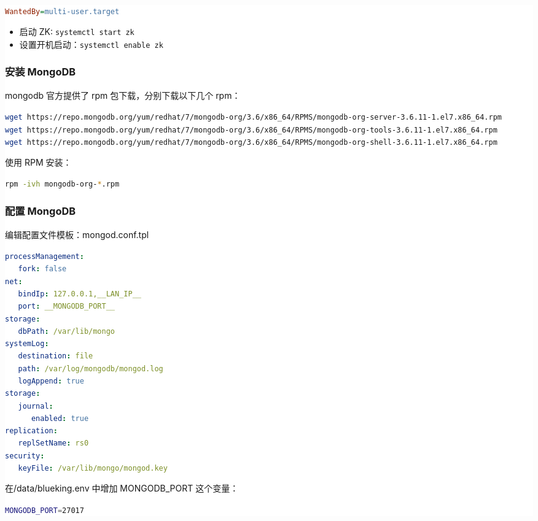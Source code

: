 ```ini
WantedBy=multi-user.target
```

- 启动 ZK: `systemctl start zk`
- 设置开机启动：`systemctl enable zk`

### 安装 MongoDB

mongodb 官方提供了 rpm 包下载，分别下载以下几个 rpm：

```bash
wget https://repo.mongodb.org/yum/redhat/7/mongodb-org/3.6/x86_64/RPMS/mongodb-org-server-3.6.11-1.el7.x86_64.rpm
wget https://repo.mongodb.org/yum/redhat/7/mongodb-org/3.6/x86_64/RPMS/mongodb-org-tools-3.6.11-1.el7.x86_64.rpm
wget https://repo.mongodb.org/yum/redhat/7/mongodb-org/3.6/x86_64/RPMS/mongodb-org-shell-3.6.11-1.el7.x86_64.rpm

```

使用 RPM 安装：

```bash
rpm -ivh mongodb-org-*.rpm
```

### 配置 MongoDB

编辑配置文件模板：mongod.conf.tpl

```yaml
processManagement:
   fork: false
net:
   bindIp: 127.0.0.1,__LAN_IP__
   port: __MONGODB_PORT__
storage:
   dbPath: /var/lib/mongo
systemLog:
   destination: file
   path: /var/log/mongodb/mongod.log
   logAppend: true
storage:
   journal:
      enabled: true
replication:
   replSetName: rs0
security:
   keyFile: /var/lib/mongo/mongod.key
```

在/data/blueking.env 中增加 MONGODB_PORT 这个变量：

```bash
MONGODB_PORT=27017
```

